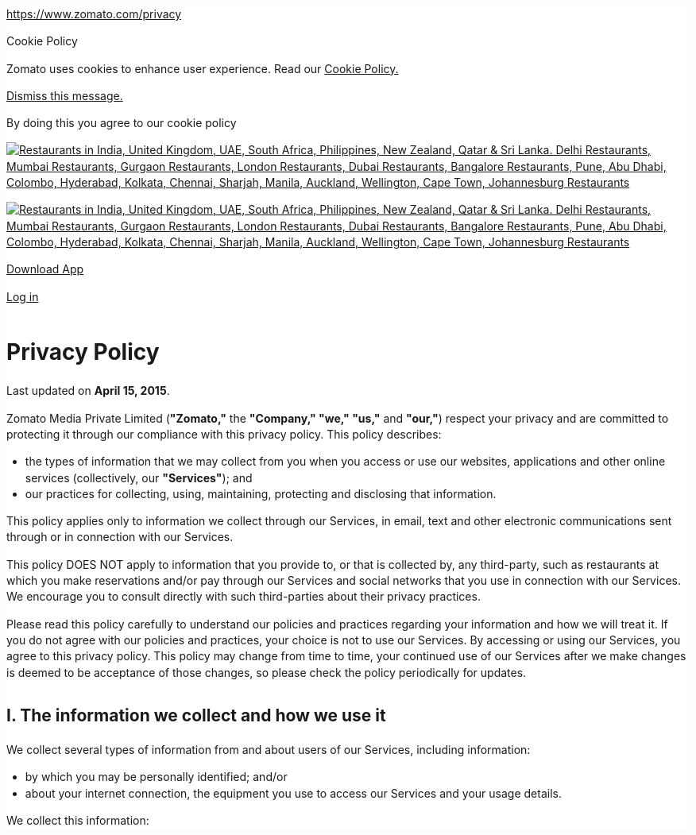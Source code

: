 https://www.zomato.com/privacy

Cookie Policy

Zomato uses cookies to enhance user experience. Read our <a href="https://www.zomato.com/cookiepolicy" id="cookie_link_dismiss" class="zred">Cookie Policy.</a>

<a href="#" id="cookie_msg_dismiss" class="zred">Dismiss this message.</a>

By doing this you agree to our cookie policy

<a href="https://www.zomato.com/plzen" class="logo--header" title="Restaurants in India, United Kingdom, UAE, South Africa, Philippines, New Zealand, Qatar &amp; Sri Lanka. Delhi Restaurants, Mumbai Restaurants, Gurgaon Restaurants, London Restaurants, Dubai Restaurants, Bangalore Restaurants, Pune, Abu Dhabi, Colombo, Hyderabad, Kolkata, Chennai, Sharjah, Manila, Auckland, Wellington, Cape Town, Johannesburg Restaurants"><img src="https://b.zmtcdn.com/images/logo/zomato_white.svg" alt="Restaurants in India, United Kingdom, UAE, South Africa, Philippines, New Zealand, Qatar &amp; Sri Lanka. Delhi Restaurants, Mumbai Restaurants, Gurgaon Restaurants, London Restaurants, Dubai Restaurants, Bangalore Restaurants, Pune, Abu Dhabi, Colombo, Hyderabad, Kolkata, Chennai, Sharjah, Manila, Auckland, Wellington, Cape Town, Johannesburg Restaurants" /></a>

<a href="https://www.zomato.com/plzen" class="logo--header" title="Restaurants in India, United Kingdom, UAE, South Africa, Philippines, New Zealand, Qatar &amp; Sri Lanka. Delhi Restaurants, Mumbai Restaurants, Gurgaon Restaurants, London Restaurants, Dubai Restaurants, Bangalore Restaurants, Pune, Abu Dhabi, Colombo, Hyderabad, Kolkata, Chennai, Sharjah, Manila, Auckland, Wellington, Cape Town, Johannesburg Restaurants"><img src="https://b.zmtcdn.com/images/logo/zomato_header_logo.svg" alt="Restaurants in India, United Kingdom, UAE, South Africa, Philippines, New Zealand, Qatar &amp; Sri Lanka. Delhi Restaurants, Mumbai Restaurants, Gurgaon Restaurants, London Restaurants, Dubai Restaurants, Bangalore Restaurants, Pune, Abu Dhabi, Colombo, Hyderabad, Kolkata, Chennai, Sharjah, Manila, Auckland, Wellington, Cape Town, Johannesburg Restaurants" /></a>

<a href="https://www.zomato.com/mobile" class="header-app-btn header-download-app ui green button">Download App</a>

<a href="#" id="signin-link" class="signin-link header-login-button ui button mr0">Log in</a>

Privacy Policy
==============

Last updated on **April 15, 2015**.

Zomato Media Private Limited (**"Zomato,"** the **"Company," "we," "us,"** and **"our,"**) respect your privacy and are committed to protecting it through our compliance with this privacy policy. This policy describes:

-   the types of information that we may collect from you when you access or use our websites, applications and other online services (collectively, our **"Services"**); and
-   our practices for collecting, using, maintaining, protecting and disclosing that information.

This policy applies only to information we collect through our Services, in email, text and other electronic communications sent through or in connection with our Services.

This policy DOES NOT apply to information that you provide to, or that is collected by, any third-party, such as restaurants at which you make reservations and/or pay through our Services and social networks that you use in connection with our Services. We encourage you to consult directly with such third-parties about their privacy practices.

Please read this policy carefully to understand our policies and practices regarding your information and how we will treat it. If you do not agree with our policies and practices, your choice is not to use our Services. By accessing or using our Services, you agree to this privacy policy. This policy may change from time to time, your continued use of our Services after we make changes is deemed to be acceptance of those changes, so please check the policy periodically for updates.

I. The information we collect and how we use it
-----------------------------------------------

We collect several types of information from and about users of our Services, including information:

-   by which you may be personally identified; and/or
-   about your internet connection, the equipment you use to access our Services and your usage details.

We collect this information:
